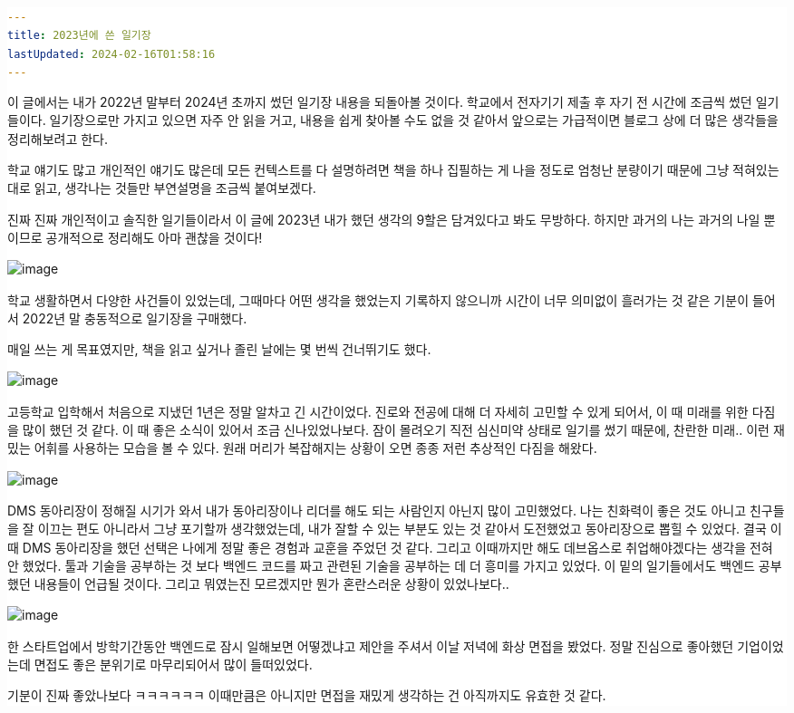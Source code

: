 ```yaml
---
title: 2023년에 쓴 일기장
lastUpdated: 2024-02-16T01:58:16
---
```


이 글에서는 내가 2022년 말부터 2024년 초까지 썼던 일기장 내용을 되돌아볼 것이다.
학교에서 전자기기 제출 후 자기 전 시간에 조금씩 썼던 일기들이다.
일기장으로만 가지고 있으면 자주 안 읽을 거고, 내용을 쉽게 찾아볼 수도 없을 것 같아서
앞으로는 가급적이면 블로그 상에 더 많은 생각들을 정리해보려고 한다.


학교 얘기도 많고 개인적인 얘기도 많은데
모든 컨텍스트를 다 설명하려면 책을 하나 집필하는 게 나을 정도로 엄청난 분량이기 때문에
그냥 적혀있는대로 읽고, 생각나는 것들만 부연설명을 조금씩 붙여보겠다.


진짜 진짜 개인적이고 솔직한 일기들이라서
이 글에 2023년 내가 했던 생각의 9할은 담겨있다고 봐도 무방하다.
하지만 과거의 나는 과거의 나일 뿐이므로 공개적으로 정리해도 아마 괜찮을 것이다!

<img style="height: 450px" alt="image" src="https://github.com/rlaisqls/TIL/assets/81006587/4e2ba0ab-0bf7-4c46-8e86-33314387f05d"/>

학교 생활하면서 다양한 사건들이 있었는데, 그때마다 어떤 생각을 했었는지 기록하지 않으니까
시간이 너무 의미없이 흘러가는 것 같은 기분이 들어서 2022년 말 충동적으로 일기장을 구매했다.

매일 쓰는 게 목표였지만, 책을 읽고 싶거나 졸린 날에는 몇 번씩 건너뛰기도 했다.

<img style="height: 410px" alt="image" src="https://github.com/rlaisqls/TIL/assets/81006587/42177c25-3a37-40d6-8e86-4756e8dbe3a6"/>

고등학교 입학해서 처음으로 지냈던 1년은 정말 알차고 긴 시간이었다.
진로와 전공에 대해 더 자세히 고민할 수 있게 되어서, 이 때 미래를 위한 다짐을 많이 했던 것 같다.
이 때 좋은 소식이 있어서 조금 신나있었나보다.
잠이 몰려오기 직전 심신미약 상태로 일기를 썼기 때문에, 찬란한 미래.. 이런 재밌는 어휘를 사용하는 모습을 볼 수 있다.
원래 머리가 복잡해지는 상황이 오면 종종 저런 추상적인 다짐을 해왔다.

<img style="height: 570px" alt="image" src="https://github.com/rlaisqls/TIL/assets/81006587/71789e2c-85c7-4d9b-a6d1-60356c9166b0"/>

DMS 동아리장이 정해질 시기가 와서
내가 동아리장이나 리더를 해도 되는 사람인지 아닌지 많이 고민했었다.
나는 친화력이 좋은 것도 아니고 친구들을 잘 이끄는 편도 아니라서 그냥 포기할까 생각했었는데,
내가 잘할 수 있는 부분도 있는 것 같아서 도전했었고 동아리장으로 뽑힐 수 있었다.
결국 이때 DMS 동아리장을 했던 선택은 나에게 정말 좋은 경험과 교훈을 주었던 것 같다.
그리고 이때까지만 해도 데브옵스로 취업해야겠다는 생각을 전혀 안 했었다.
툴과 기술을 공부하는 것 보다 백엔드 코드를 짜고 관련된 기술을 공부하는 데 더 흥미를 가지고 있었다.
이 밑의 일기들에서도 백엔드 공부했던 내용들이 언급될 것이다.
그리고 뭐였는진 모르겠지만 뭔가 혼란스러운 상황이 있었나보다..


<img style="height: 450px" alt="image" src="https://github.com/rlaisqls/TIL/assets/81006587/6c1f20eb-499d-40ce-92df-41ef1a2af81d"/>

한 스타트업에서 방학기간동안 백엔드로 잠시 일해보면 어떻겠냐고 제안을 주셔서 이날 저녁에 화상 면접을 봤었다.
정말 진심으로 좋아했던 기업이었는데 면접도 좋은 분위기로 마무리되어서 많이 들떠있었다.

기분이 진짜 좋았나보다 ㅋㅋㅋㅋㅋㅋ 이때만큼은 아니지만 면접을 재밌게 생각하는 건 아직까지도 유효한 것 같다.
